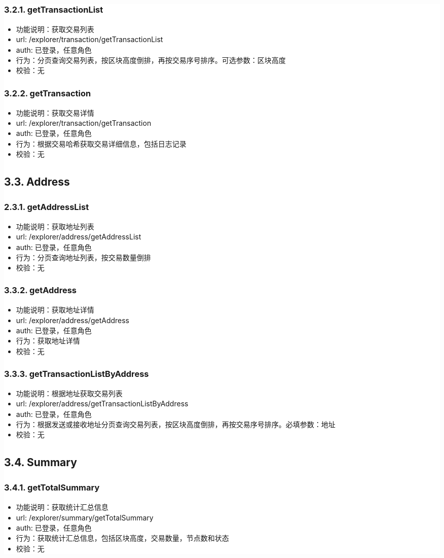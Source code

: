 ### 3.2.1. getTransactionList

- 功能说明：获取交易列表
- url: /explorer/transaction/getTransactionList
- auth: 已登录，任意角色
- 行为：分页查询交易列表，按区块高度倒排，再按交易序号排序。可选参数：区块高度
- 校验：无

### 3.2.2. getTransaction

- 功能说明：获取交易详情
- url: /explorer/transaction/getTransaction
- auth: 已登录，任意角色
- 行为：根据交易哈希获取交易详细信息，包括日志记录
- 校验：无

## 3.3. Address

### 2.3.1. getAddressList

- 功能说明：获取地址列表
- url: /explorer/address/getAddressList
- auth: 已登录，任意角色
- 行为：分页查询地址列表，按交易数量倒排
- 校验：无

### 3.3.2. getAddress

- 功能说明：获取地址详情
- url: /explorer/address/getAddress
- auth: 已登录，任意角色
- 行为：获取地址详情
- 校验：无

### 3.3.3. getTransactionListByAddress

- 功能说明：根据地址获取交易列表
- url: /explorer/address/getTransactionListByAddress
- auth: 已登录，任意角色
- 行为：根据发送或接收地址分页查询交易列表，按区块高度倒排，再按交易序号排序。必填参数：地址
- 校验：无

## 3.4. Summary

### 3.4.1. getTotalSummary

- 功能说明：获取统计汇总信息
- url: /explorer/summary/getTotalSummary
- auth: 已登录，任意角色
- 行为：获取统计汇总信息，包括区块高度，交易数量，节点数和状态
- 校验：无
